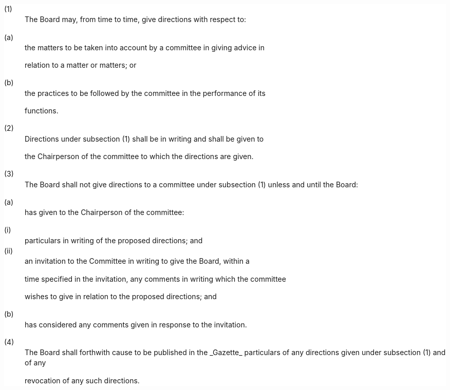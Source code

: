  <dl compact=""><dl compact="">

<dt>(1)</dt><dd>The Board may, from time to time, give directions with respect to:

</dd> </dl></dl>

<dl compact=""><dl compact=""><dl compact="">

<dt>(a)</dt><dd>the matters to be taken into account by a committee in giving advice in

relation to a matter or matters; or</dd>

<dt>(b)</dt><dd>the practices to be followed by the committee in the performance of its

functions.

</dd>

</dl></dl></dl>

<dl compact=""><dl compact="">

<dt>(2)</dt><dd>Directions under subsection (1) shall be in writing and shall be given to

the Chairperson of the committee to which the directions are given.</dd> <dt>(3)</dt><dd>The Board shall not give directions to a committee under subsection (1) unless and until the Board: </dd> </dl></dl>

<dl compact=""><dl compact=""><dl compact="">

<dt>(a)</dt><dd>has given to the Chairperson of the committee:

</dd>

</dl></dl></dl>

<dl compact=""><dl compact=""><dl compact=""><dl compact="">

<dt>(i)</dt><dd>particulars in writing of the proposed directions; and</dd>

<dt>(ii)</dt><dd>an invitation to the Committee in writing to give the Board, within a

time specified in the invitation, any comments in writing which the committee

wishes to give in relation to the proposed directions; and

</dd>

</dl></dl></dl></dl>

<dl compact=""><dl compact=""><dl compact="">

<dt>(b)</dt><dd>has considered any comments given in response to the invitation.

</dd>

</dl></dl></dl>

<dl compact=""><dl compact="">

<dt>(4)</dt><dd>The Board shall forthwith cause to be published in the _Gazette_ particulars of any directions given under subsection (1) and of any

revocation of any such directions.
